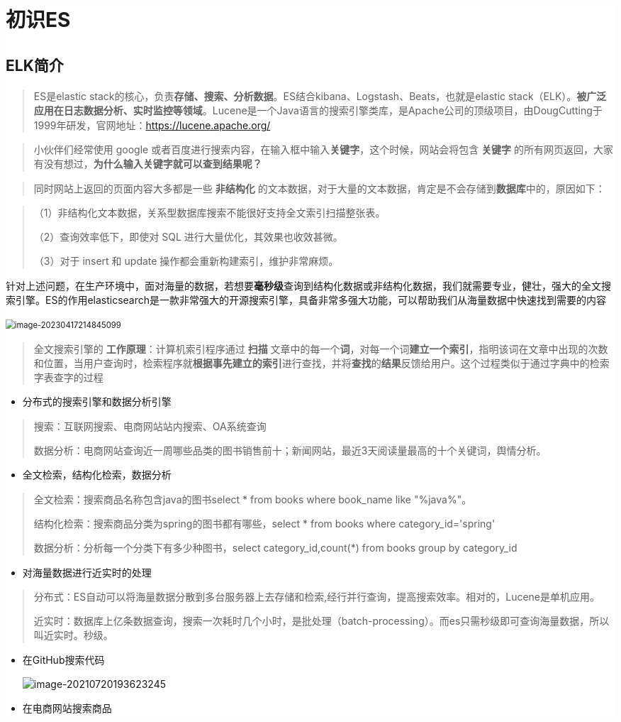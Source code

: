 

# 初识ES

## ELK简介

> ES是elastic stack的核心，负责**存储、搜索、分析数据**。ES结合kibana、Logstash、Beats，也就是elastic stack（ELK）。**被广泛应用在日志数据分析、实时监控等领域**。Lucene是一个Java语言的搜索引擎类库，是Apache公司的顶级项目，由DougCutting于1999年研发，官网地址：https://lucene.apache.org/ 
>

> 小伙伴们经常使用 google 或者百度进行搜索内容，在输入框中输入**关键字**，这个时候，网站会将包含 **关键字** 的所有网页返回，大家有没有想过，**为什么输入关键字就可以查到结果呢？**

> 同时网站上返回的页面内容大多都是一些 **非结构化** 的文本数据，对于大量的文本数据，肯定是不会存储到**数据库**中的，原因如下：
>

> （1）非结构化文本数据，关系型数据库搜索不能很好支持全文索引扫描整张表。
>
> （2）查询效率低下，即使对 SQL 进行大量优化，其效果也收效甚微。
>
> （3）对于 insert 和 update 操作都会重新构建索引，维护非常麻烦。

针对上述问题，在生产环境中，面对海量的数据，若想要**毫秒级**查询到结构化数据或非结构化数据，我们就需要专业，健壮，强大的全文搜索引擎。ES的作用elasticsearch是一款非常强大的开源搜索引擎，具备非常多强大功能，可以帮助我们从海量数据中快速找到需要的内容

<img src="https://edu-8673.oss-cn-beijing.aliyuncs.com/img2023.3.30/202304172148405.png" alt="image-20230417214845099" style="zoom:80%;" />

> 全文搜索引擎的 **工作原理**：计算机索引程序通过 **扫描** 文章中的每一个**词**，对每一个词**建立一个索引**，指明该词在文章中出现的次数和位置，当用户查询时，检索程序就**根据事先建立的索引**进行查找，并将**查找**的**结果**反馈给用户。这个过程类似于通过字典中的检索字表查字的过程

- 分布式的搜索引擎和数据分析引擎

> 搜索：互联网搜索、电商网站站内搜索、OA系统查询
>
> 数据分析：电商网站查询近一周哪些品类的图书销售前十；新闻网站，最近3天阅读量最高的十个关键词，舆情分析。

- 全文检索，结构化检索，数据分析

> 全文检索：搜索商品名称包含java的图书select * from books where book_name like "%java%"。
>
> 结构化检索：搜索商品分类为spring的图书都有哪些，select * from books where category_id='spring'
>
> 数据分析：分析每一个分类下有多少种图书，select category_id,count(*) from books group by category_id

- 对海量数据进行近实时的处理

> 分布式：ES自动可以将海量数据分散到多台服务器上去存储和检索,经行并行查询，提高搜索效率。相对的，Lucene是单机应用。
>
> 近实时：数据库上亿条数据查询，搜索一次耗时几个小时，是批处理（batch-processing）。而es只需秒级即可查询海量数据，所以叫近实时。秒级。

- 在GitHub搜索代码

  ![image-20210720193623245](https://edu-8673.oss-cn-beijing.aliyuncs.com/img/image-20210720193623245.png)

- 在电商网站搜索商品
